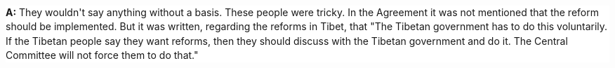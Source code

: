**A:**  They wouldn't say anything without a basis. These people were tricky. In the Agreement it was not mentioned that the reform should be implemented. But it was written, regarding the reforms in Tibet, that "The Tibetan government has to do this voluntarily. If the Tibetan people say they want reforms, then they should discuss with the Tibetan government and do it. The Central Committee will not force them to do that."   

